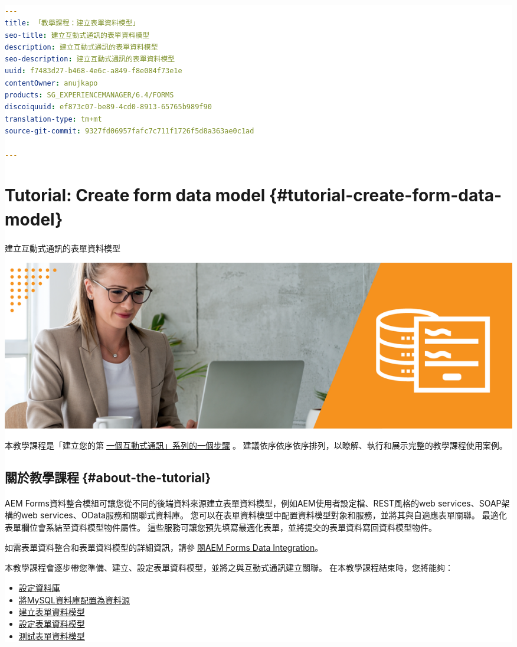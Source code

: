 ```yaml
---
title: 「教學課程：建立表單資料模型」
seo-title: 建立互動式通訊的表單資料模型
description: 建立互動式通訊的表單資料模型
seo-description: 建立互動式通訊的表單資料模型
uuid: f7483d27-b468-4e6c-a849-f8e084f73e1e
contentOwner: anujkapo
products: SG_EXPERIENCEMANAGER/6.4/FORMS
discoiquuid: ef873c07-be89-4cd0-8913-65765b989f90
translation-type: tm+mt
source-git-commit: 9327fd06957fafc7c711f1726f5d8a363ae0c1ad

---
```



# Tutorial: Create form data model {#tutorial-create-form-data-model}

建立互動式通訊的表單資料模型

![04-create-form-data-model-main](assets/04-create-form-data-model-main.png)

本教學課程是「建立您的第 [一個互動式通訊」系列的一個步驟](/help/forms/using/create-your-first-interactive-communication.md) 。 建議依序依序依序排列，以瞭解、執行和展示完整的教學課程使用案例。

## 關於教學課程 {#about-the-tutorial}

AEM Forms資料整合模組可讓您從不同的後端資料來源建立表單資料模型，例如AEM使用者設定檔、REST風格的web services、SOAP架構的web services、OData服務和關聯式資料庫。 您可以在表單資料模型中配置資料模型對象和服務，並將其與自適應表單關聯。 最適化表單欄位會系結至資料模型物件屬性。 這些服務可讓您預先填寫最適化表單，並將提交的表單資料寫回資料模型物件。

如需表單資料整合和表單資料模型的詳細資訊，請參 [閱AEM Forms Data Integration](https://helpx.adobe.com/experience-manager/6-3/forms/using/data-integration.html)。

本教學課程會逐步帶您準備、建立、設定表單資料模型，並將之與互動式通訊建立關聯。 在本教學課程結束時，您將能夠：

* [設定資料庫](/help/forms/using/create-form-data-model0.md#step-set-up-the-database)
* [將MySQL資料庫配置為資料源](/help/forms/using/create-form-data-model0.md#step-configure-mysql-database-as-data-source)
* [建立表單資料模型](/help/forms/using/create-form-data-model0.md#step-create-form-data-model)
* [設定表單資料模型](/help/forms/using/create-form-data-model0.md#step-configure-form-data-model)
* [測試表單資料模型](/help/forms/using/create-form-data-model0.md#step-test-form-data-model-and-services)
